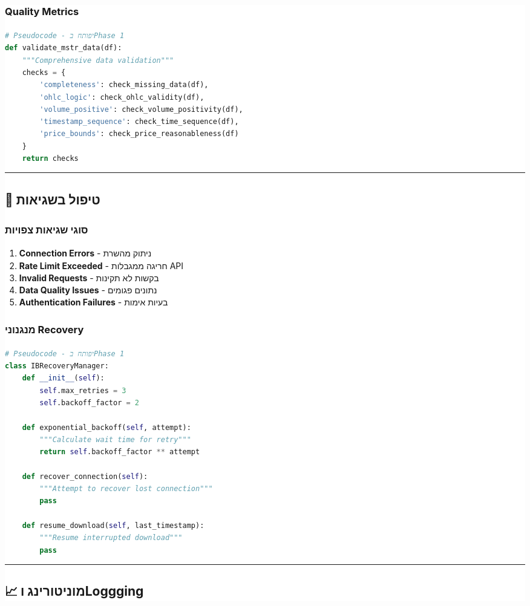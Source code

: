 ### **Quality Metrics**
```python
# Pseudocode - יפותח בPhase 1
def validate_mstr_data(df):
    """Comprehensive data validation"""
    checks = {
        'completeness': check_missing_data(df),
        'ohlc_logic': check_ohlc_validity(df), 
        'volume_positive': check_volume_positivity(df),
        'timestamp_sequence': check_time_sequence(df),
        'price_bounds': check_price_reasonableness(df)
    }
    return checks
```

---

## 🚨 **טיפול בשגיאות**

### **סוגי שגיאות צפויות**
1. **Connection Errors** - ניתוק מהשרת
2. **Rate Limit Exceeded** - חריגה ממגבלות API
3. **Invalid Requests** - בקשות לא תקינות
4. **Data Quality Issues** - נתונים פגומים
5. **Authentication Failures** - בעיות אימות

### **מנגנוני Recovery**
```python
# Pseudocode - יפותח בPhase 1
class IBRecoveryManager:
    def __init__(self):
        self.max_retries = 3
        self.backoff_factor = 2
        
    def exponential_backoff(self, attempt):
        """Calculate wait time for retry"""
        return self.backoff_factor ** attempt
        
    def recover_connection(self):
        """Attempt to recover lost connection"""
        pass
        
    def resume_download(self, last_timestamp):
        """Resume interrupted download"""
        pass
```

---

## 📈 **מוניטורינג וLoggging**
